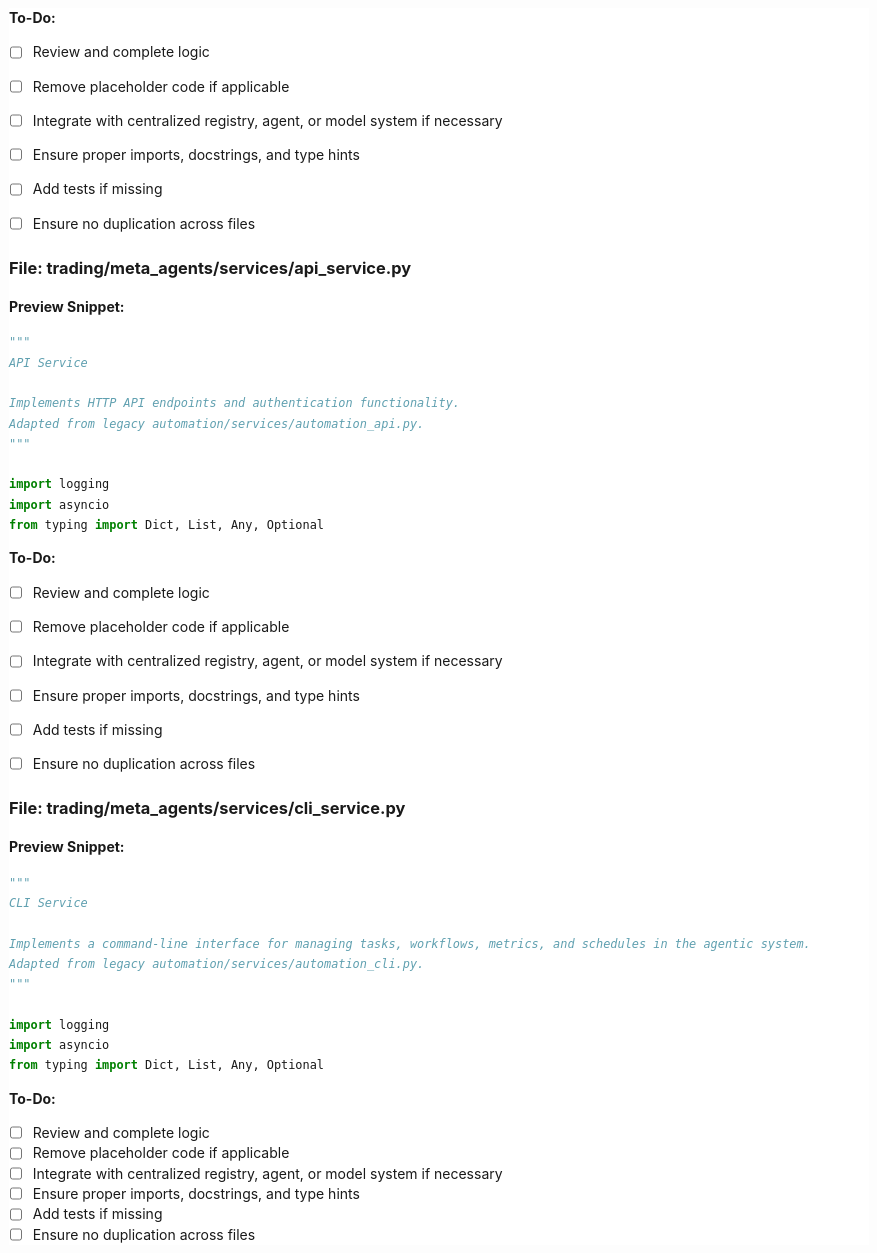 **To-Do:**
- [ ] Review and complete logic
- [ ] Remove placeholder code if applicable
- [ ] Integrate with centralized registry, agent, or model system if necessary
- [ ] Ensure proper imports, docstrings, and type hints
- [ ] Add tests if missing
- [ ] Ensure no duplication across files


### File: trading/meta_agents/services/api_service.py

**Preview Snippet:**
```python
"""
API Service

Implements HTTP API endpoints and authentication functionality.
Adapted from legacy automation/services/automation_api.py.
"""

import logging
import asyncio
from typing import Dict, List, Any, Optional
```

**To-Do:**
- [ ] Review and complete logic
- [ ] Remove placeholder code if applicable
- [ ] Integrate with centralized registry, agent, or model system if necessary
- [ ] Ensure proper imports, docstrings, and type hints
- [ ] Add tests if missing
- [ ] Ensure no duplication across files


### File: trading/meta_agents/services/cli_service.py

**Preview Snippet:**
```python
"""
CLI Service

Implements a command-line interface for managing tasks, workflows, metrics, and schedules in the agentic system.
Adapted from legacy automation/services/automation_cli.py.
"""

import logging
import asyncio
from typing import Dict, List, Any, Optional
```

**To-Do:**
- [ ] Review and complete logic
- [ ] Remove placeholder code if applicable
- [ ] Integrate with centralized registry, agent, or model system if necessary
- [ ] Ensure proper imports, docstrings, and type hints
- [ ] Add tests if missing
- [ ] Ensure no duplication across files
